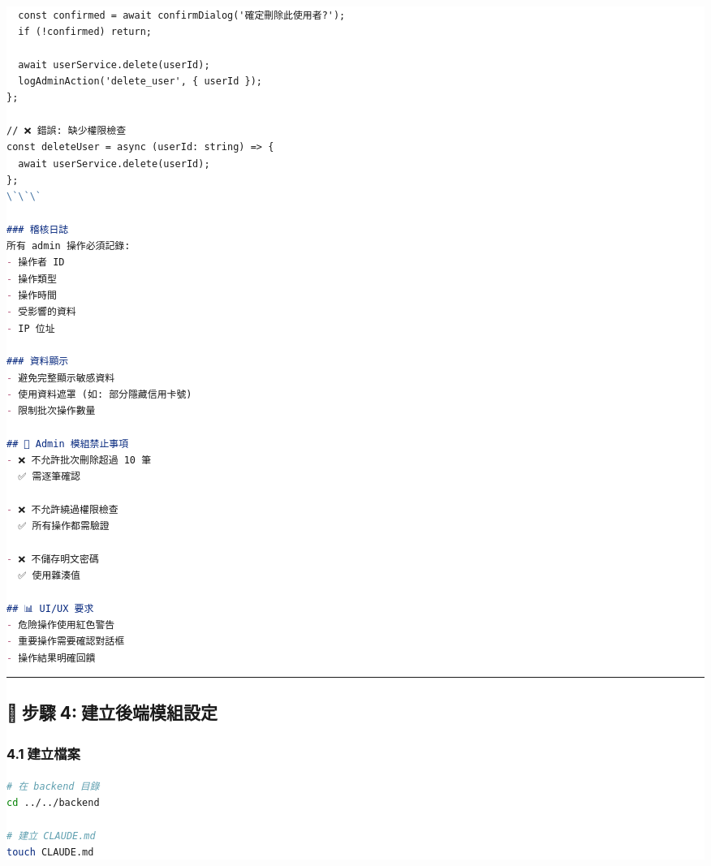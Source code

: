 ```markdown
  const confirmed = await confirmDialog('確定刪除此使用者?');
  if (!confirmed) return;

  await userService.delete(userId);
  logAdminAction('delete_user', { userId });
};

// ❌ 錯誤: 缺少權限檢查
const deleteUser = async (userId: string) => {
  await userService.delete(userId);
};
\`\`\`

### 稽核日誌
所有 admin 操作必須記錄:
- 操作者 ID
- 操作類型
- 操作時間
- 受影響的資料
- IP 位址

### 資料顯示
- 避免完整顯示敏感資料
- 使用資料遮罩 (如: 部分隱藏信用卡號)
- 限制批次操作數量

## 🚫 Admin 模組禁止事項
- ❌ 不允許批次刪除超過 10 筆
  ✅ 需逐筆確認

- ❌ 不允許繞過權限檢查
  ✅ 所有操作都需驗證

- ❌ 不儲存明文密碼
  ✅ 使用雜湊值

## 📊 UI/UX 要求
- 危險操作使用紅色警告
- 重要操作需要確認對話框
- 操作結果明確回饋
```

---

## 🔨 步驟 4: 建立後端模組設定

### 4.1 建立檔案

```bash
# 在 backend 目錄
cd ../../backend

# 建立 CLAUDE.md
touch CLAUDE.md
```
